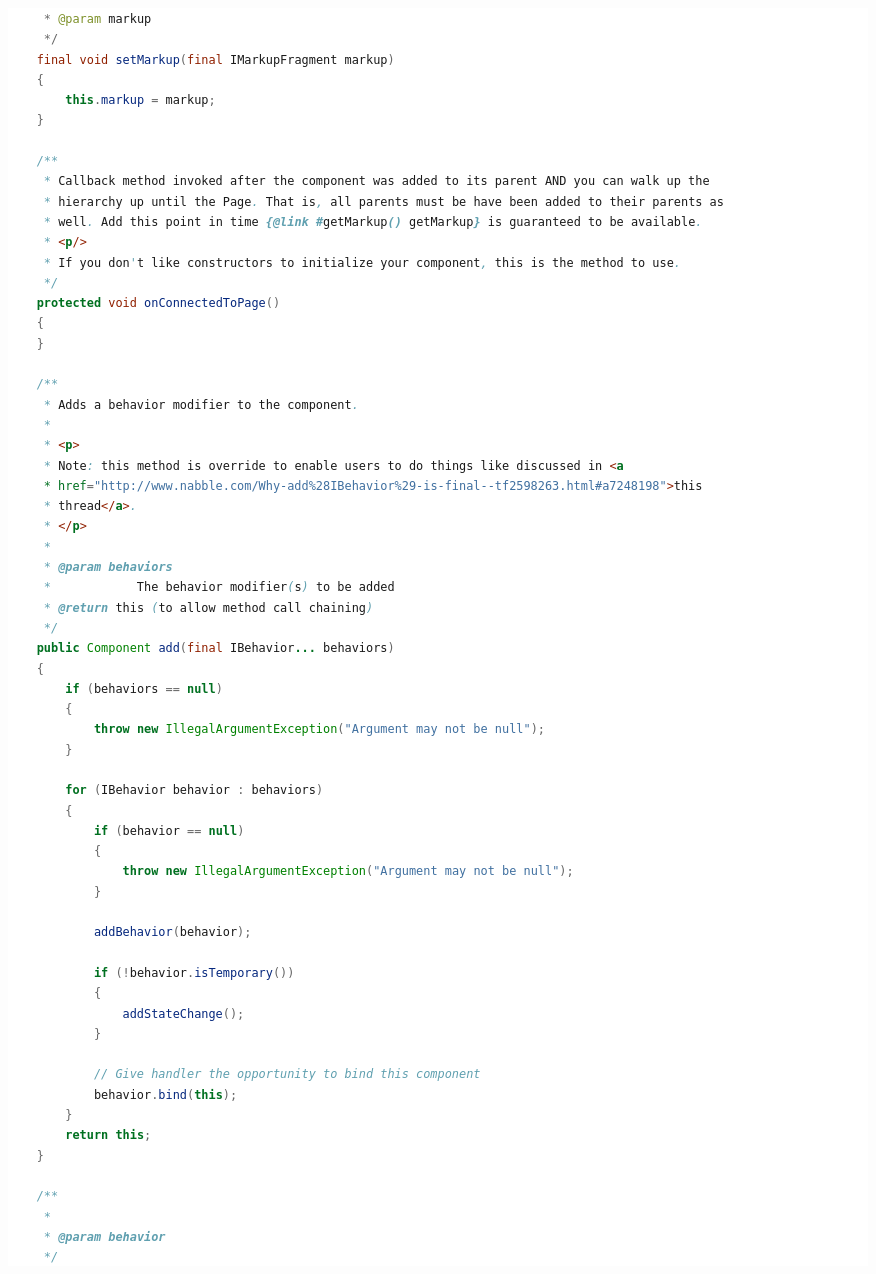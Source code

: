 ```java
	 * @param markup
	 */
	final void setMarkup(final IMarkupFragment markup)
	{
		this.markup = markup;
	}

	/**
	 * Callback method invoked after the component was added to its parent AND you can walk up the
	 * hierarchy up until the Page. That is, all parents must be have been added to their parents as
	 * well. Add this point in time {@link #getMarkup() getMarkup} is guaranteed to be available.
	 * <p/>
	 * If you don't like constructors to initialize your component, this is the method to use.
	 */
	protected void onConnectedToPage()
	{
	}

	/**
	 * Adds a behavior modifier to the component.
	 * 
	 * <p>
	 * Note: this method is override to enable users to do things like discussed in <a
	 * href="http://www.nabble.com/Why-add%28IBehavior%29-is-final--tf2598263.html#a7248198">this
	 * thread</a>.
	 * </p>
	 * 
	 * @param behaviors
	 *            The behavior modifier(s) to be added
	 * @return this (to allow method call chaining)
	 */
	public Component add(final IBehavior... behaviors)
	{
		if (behaviors == null)
		{
			throw new IllegalArgumentException("Argument may not be null");
		}

		for (IBehavior behavior : behaviors)
		{
			if (behavior == null)
			{
				throw new IllegalArgumentException("Argument may not be null");
			}

			addBehavior(behavior);

			if (!behavior.isTemporary())
			{
				addStateChange();
			}

			// Give handler the opportunity to bind this component
			behavior.bind(this);
		}
		return this;
	}

	/**
	 * 
	 * @param behavior
	 */
```